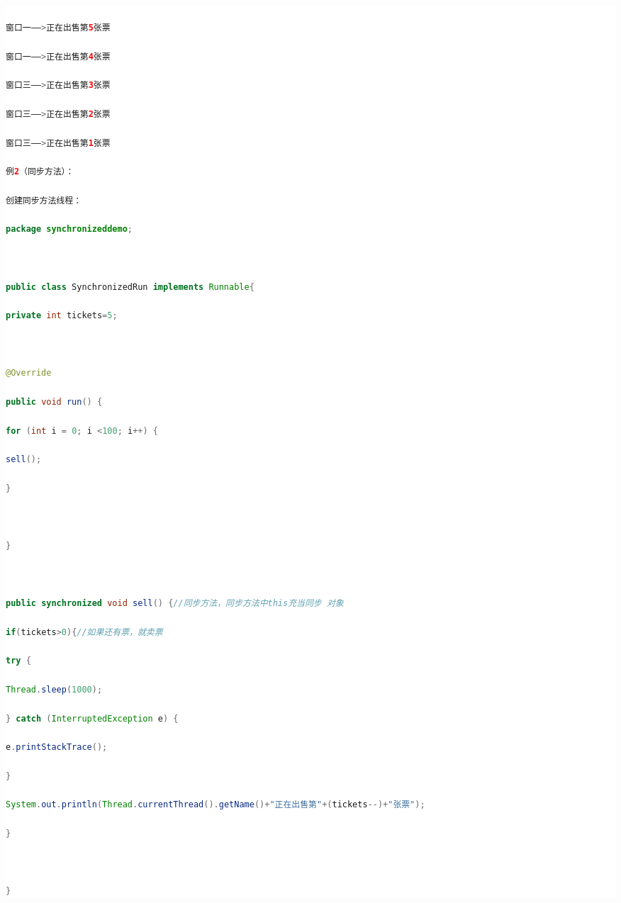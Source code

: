 ```java

窗口一——>正在出售第5张票

窗口一——>正在出售第4张票

窗口三——>正在出售第3张票

窗口三——>正在出售第2张票

窗口三——>正在出售第1张票

例2（同步方法）：

创建同步方法线程：

package synchronizeddemo;

 

public class SynchronizedRun implements Runnable{

private int tickets=5;

 

@Override

public void run() {

for (int i = 0; i <100; i++) {

sell();

}

 

}

 

public synchronized void sell() {//同步方法，同步方法中this充当同步 对象

if(tickets>0){//如果还有票，就卖票

try {

Thread.sleep(1000);

} catch (InterruptedException e) {

e.printStackTrace();

}

System.out.println(Thread.currentThread().getName()+"正在出售第"+(tickets--)+"张票");

}

 

}

```